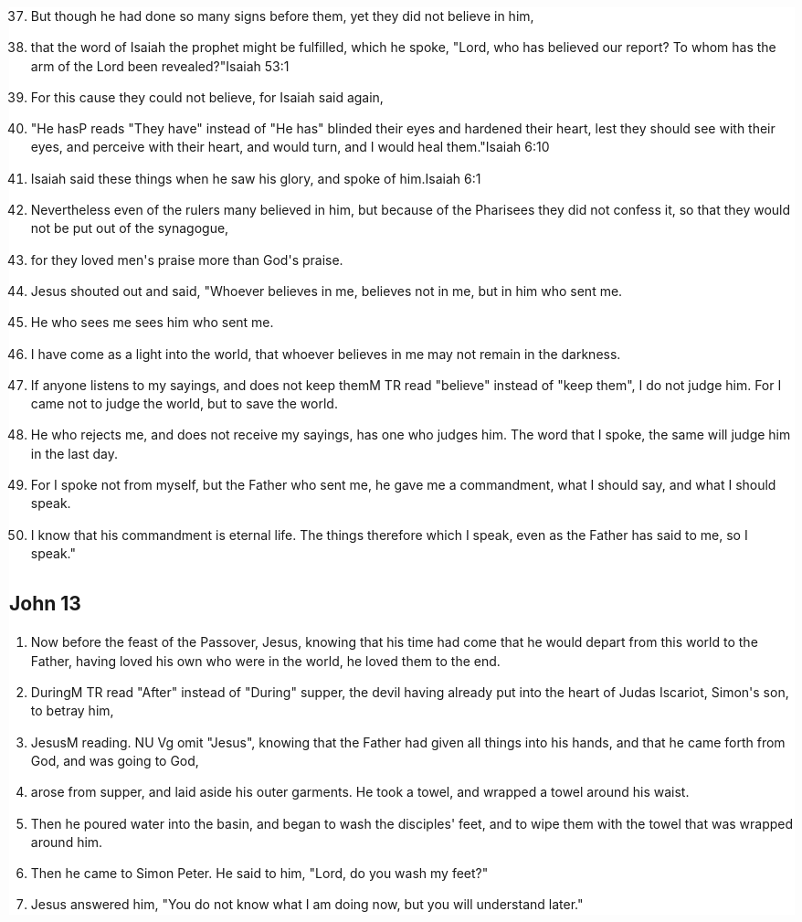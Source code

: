 37. But though he had done so many signs before them, yet they did not believe in him,

38. that the word of Isaiah the prophet might be fulfilled, which he spoke, "Lord, who has believed our report? To whom has the arm of the Lord been revealed?"Isaiah 53:1 

39. For this cause they could not believe, for Isaiah said again, 

40. "He hasP reads "They have" instead of "He has" blinded their eyes and hardened their heart, lest they should see with their eyes, and perceive with their heart, and would turn, and I would heal them."Isaiah 6:10 

41. Isaiah said these things when he saw his glory, and spoke of him.Isaiah 6:1

42. Nevertheless even of the rulers many believed in him, but because of the Pharisees they did not confess it, so that they would not be put out of the synagogue,

43. for they loved men's praise more than God's praise. 

44. Jesus shouted out and said, "Whoever believes in me, believes not in me, but in him who sent me.

45. He who sees me sees him who sent me.

46. I have come as a light into the world, that whoever believes in me may not remain in the darkness.

47. If anyone listens to my sayings, and does not keep themM TR read "believe" instead of "keep them", I do not judge him. For I came not to judge the world, but to save the world.

48. He who rejects me, and does not receive my sayings, has one who judges him. The word that I spoke, the same will judge him in the last day.

49. For I spoke not from myself, but the Father who sent me, he gave me a commandment, what I should say, and what I should speak.

50. I know that his commandment is eternal life. The things therefore which I speak, even as the Father has said to me, so I speak."  

## John 13

1. Now before the feast of the Passover, Jesus, knowing that his time had come that he would depart from this world to the Father, having loved his own who were in the world, he loved them to the end.

2. DuringM TR read "After" instead of "During" supper, the devil having already put into the heart of Judas Iscariot, Simon's son, to betray him,

3. JesusM reading. NU Vg omit "Jesus", knowing that the Father had given all things into his hands, and that he came forth from God, and was going to God,

4. arose from supper, and laid aside his outer garments. He took a towel, and wrapped a towel around his waist.

5. Then he poured water into the basin, and began to wash the disciples' feet, and to wipe them with the towel that was wrapped around him.

6. Then he came to Simon Peter. He said to him, "Lord, do you wash my feet?" 

7. Jesus answered him, "You do not know what I am doing now, but you will understand later." 

